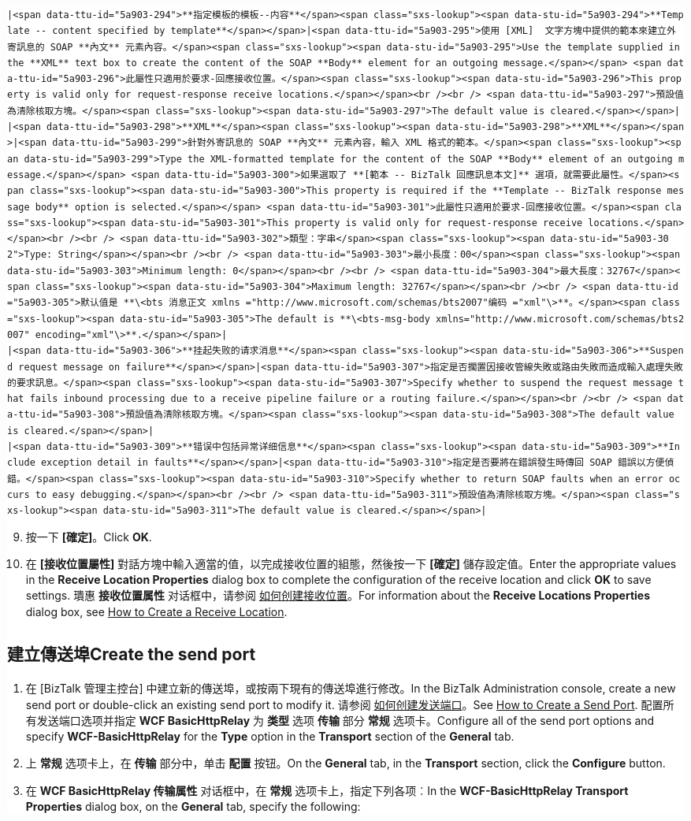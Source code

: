     |<span data-ttu-id="5a903-294">**指定模板的模板--内容**</span><span class="sxs-lookup"><span data-stu-id="5a903-294">**Template -- content specified by template**</span></span>|<span data-ttu-id="5a903-295">使用 [XML]  文字方塊中提供的範本來建立外寄訊息的 SOAP **內文** 元素內容。</span><span class="sxs-lookup"><span data-stu-id="5a903-295">Use the template supplied in the **XML** text box to create the content of the SOAP **Body** element for an outgoing message.</span></span> <span data-ttu-id="5a903-296">此屬性只適用於要求-回應接收位置。</span><span class="sxs-lookup"><span data-stu-id="5a903-296">This property is valid only for request-response receive locations.</span></span><br /><br /> <span data-ttu-id="5a903-297">預設值為清除核取方塊。</span><span class="sxs-lookup"><span data-stu-id="5a903-297">The default value is cleared.</span></span>|  
    |<span data-ttu-id="5a903-298">**XML**</span><span class="sxs-lookup"><span data-stu-id="5a903-298">**XML**</span></span>|<span data-ttu-id="5a903-299">針對外寄訊息的 SOAP **內文** 元素內容，輸入 XML 格式的範本。</span><span class="sxs-lookup"><span data-stu-id="5a903-299">Type the XML-formatted template for the content of the SOAP **Body** element of an outgoing message.</span></span> <span data-ttu-id="5a903-300">如果選取了 **[範本 -- BizTalk 回應訊息本文]** 選項，就需要此屬性。</span><span class="sxs-lookup"><span data-stu-id="5a903-300">This property is required if the **Template -- BizTalk response message body** option is selected.</span></span> <span data-ttu-id="5a903-301">此屬性只適用於要求-回應接收位置。</span><span class="sxs-lookup"><span data-stu-id="5a903-301">This property is valid only for request-response receive locations.</span></span><br /><br /> <span data-ttu-id="5a903-302">類型：字串</span><span class="sxs-lookup"><span data-stu-id="5a903-302">Type: String</span></span><br /><br /> <span data-ttu-id="5a903-303">最小長度：00</span><span class="sxs-lookup"><span data-stu-id="5a903-303">Minimum length: 0</span></span><br /><br /> <span data-ttu-id="5a903-304">最大長度：32767</span><span class="sxs-lookup"><span data-stu-id="5a903-304">Maximum length: 32767</span></span><br /><br /> <span data-ttu-id="5a903-305">默认值是 **\<bts 消息正文 xmlns ="http://www.microsoft.com/schemas/bts2007"编码 ="xml"\>**。</span><span class="sxs-lookup"><span data-stu-id="5a903-305">The default is **\<bts-msg-body xmlns="http://www.microsoft.com/schemas/bts2007" encoding="xml"\>**.</span></span>|  
    |<span data-ttu-id="5a903-306">**挂起失败的请求消息**</span><span class="sxs-lookup"><span data-stu-id="5a903-306">**Suspend request message on failure**</span></span>|<span data-ttu-id="5a903-307">指定是否擱置因接收管線失敗或路由失敗而造成輸入處理失敗的要求訊息。</span><span class="sxs-lookup"><span data-stu-id="5a903-307">Specify whether to suspend the request message that fails inbound processing due to a receive pipeline failure or a routing failure.</span></span><br /><br /> <span data-ttu-id="5a903-308">預設值為清除核取方塊。</span><span class="sxs-lookup"><span data-stu-id="5a903-308">The default value is cleared.</span></span>|  
    |<span data-ttu-id="5a903-309">**错误中包括异常详细信息**</span><span class="sxs-lookup"><span data-stu-id="5a903-309">**Include exception detail in faults**</span></span>|<span data-ttu-id="5a903-310">指定是否要將在錯誤發生時傳回 SOAP 錯誤以方便偵錯。</span><span class="sxs-lookup"><span data-stu-id="5a903-310">Specify whether to return SOAP faults when an error occurs to easy debugging.</span></span><br /><br /> <span data-ttu-id="5a903-311">預設值為清除核取方塊。</span><span class="sxs-lookup"><span data-stu-id="5a903-311">The default value is cleared.</span></span>|  
  
9. <span data-ttu-id="5a903-312">按一下 **[確定]**。</span><span class="sxs-lookup"><span data-stu-id="5a903-312">Click **OK**.</span></span>  
  
10. <span data-ttu-id="5a903-313">在 **[接收位置屬性]** 對話方塊中輸入適當的值，以完成接收位置的組態，然後按一下 **[確定]** 儲存設定值。</span><span class="sxs-lookup"><span data-stu-id="5a903-313">Enter the appropriate values in the **Receive Location Properties** dialog box to complete the configuration of the receive location and click **OK** to save settings.</span></span> <span data-ttu-id="5a903-314">璝惠 **接收位置属性** 对话框中，请参阅 [如何创建接收位置](../core/how-to-create-a-receive-location.md)。</span><span class="sxs-lookup"><span data-stu-id="5a903-314">For information about the **Receive Locations Properties** dialog box, see [How to Create a Receive Location](../core/how-to-create-a-receive-location.md).</span></span>  

## <a name="create-the-send-port"></a><span data-ttu-id="5a903-315">建立傳送埠</span><span class="sxs-lookup"><span data-stu-id="5a903-315">Create the send port</span></span>

1.  <span data-ttu-id="5a903-316">在 [BizTalk 管理主控台] 中建立新的傳送埠，或按兩下現有的傳送埠進行修改。</span><span class="sxs-lookup"><span data-stu-id="5a903-316">In the BizTalk Administration console, create a new send port or double-click an existing send port to modify it.</span></span> <span data-ttu-id="5a903-317">请参阅 [如何创建发送端口](../core/how-to-create-a-send-port2.md)。</span><span class="sxs-lookup"><span data-stu-id="5a903-317">See [How to Create a Send Port](../core/how-to-create-a-send-port2.md).</span></span> <span data-ttu-id="5a903-318">配置所有发送端口选项并指定 **WCF BasicHttpRelay** 为 **类型** 选项 **传输** 部分 **常规** 选项卡。</span><span class="sxs-lookup"><span data-stu-id="5a903-318">Configure all of the send port options and specify **WCF-BasicHttpRelay** for the **Type** option in the **Transport** section of the **General** tab.</span></span>  
  
2.  <span data-ttu-id="5a903-319">上 **常规** 选项卡上，在 **传输** 部分中，单击 **配置** 按钮。</span><span class="sxs-lookup"><span data-stu-id="5a903-319">On the **General** tab, in the **Transport** section, click the **Configure** button.</span></span>  
  
3.  <span data-ttu-id="5a903-320">在 **WCF BasicHttpRelay 传输属性** 对话框中，在 **常规** 选项卡上，指定下列各项︰</span><span class="sxs-lookup"><span data-stu-id="5a903-320">In the **WCF-BasicHttpRelay Transport Properties** dialog box, on the **General** tab, specify the following:</span></span>  
  